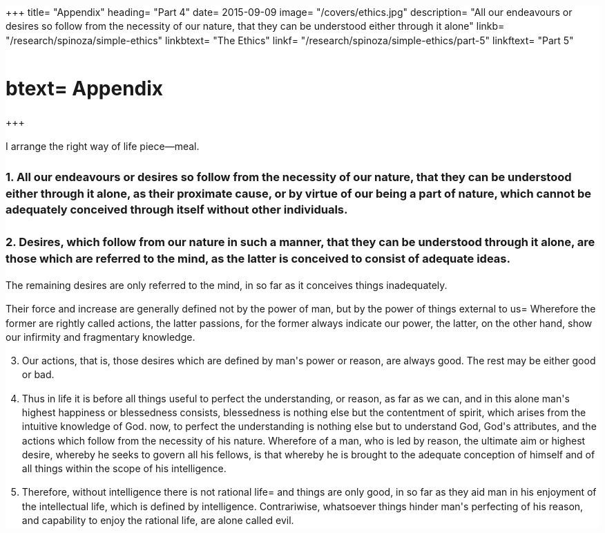 +++
title=  "Appendix"
heading=  "Part 4"
date=  2015-09-09
image=  "/covers/ethics.jpg"
description=  "All our endeavours or desires so follow from the necessity of our nature, that they can be understood either through it alone"
linkb=  "/research/spinoza/simple-ethics"
linkbtext=  "The Ethics"
linkf=  "/research/spinoza/simple-ethics/part-5"
linkftext=  "Part 5"
# btext=  Appendix
+++

I arrange the right way of life piece—meal.

  



### 1. All our endeavours or desires so follow from the necessity of our nature, that they can be understood either through it alone, as their proximate cause, or by virtue of our being a part of nature, which cannot be adequately conceived through itself without other individuals.   

### 2. Desires, which follow from our nature in such a manner, that they can be understood through it alone, are those which are referred to the mind, as the latter is conceived to consist of adequate ideas.

The remaining desires are only referred to the mind, in so far as it conceives things inadequately.

Their force and increase are generally defined not by the power of man, but by the power of things external to us= 
Wherefore the former are rightly called actions, the latter passions, for the former always indicate our power, the latter, on the other hand, show our infirmity and fragmentary knowledge.

3. Our actions, that is, those desires which are defined by man's power or reason, are always good.
The rest may be either good or bad.

4. Thus in life it is before all things useful to perfect the understanding, or reason, as far as we can, and in this alone man's highest happiness or blessedness consists, blessedness is nothing else but the contentment of spirit, which arises from the intuitive knowledge of God.
now, to perfect the understanding is nothing else but to understand God, God's attributes, and the actions which follow from the necessity of his nature.
Wherefore of a man, who is led by reason, the ultimate aim or highest desire, whereby he seeks to govern all his fellows, is that whereby he is brought to the adequate conception of himself and of all things within the scope of his intelligence.

5. Therefore, without intelligence there is not rational life=  and things are only good, in so far as they aid man in his enjoyment of the intellectual life, which is defined by intelligence.
Contrariwise, whatsoever things hinder man's perfecting of his reason, and capability to enjoy the rational life, are alone called evil.
